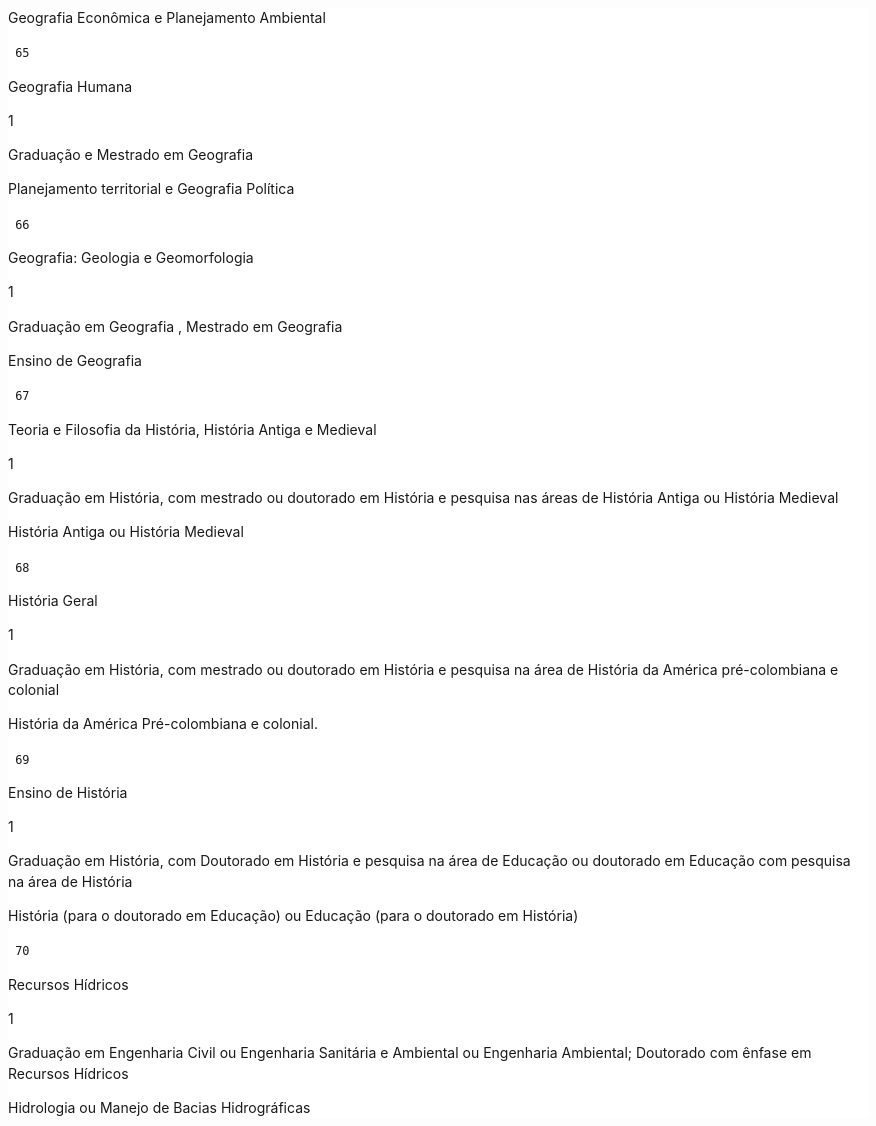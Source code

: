    Geografia Econômica e Planejamento Ambiental

     65

   Geografia Humana

   1

   Graduação e Mestrado em Geografia

   Planejamento territorial e Geografia Política

     66

   Geografia: Geologia e Geomorfologia

   1

   Graduação em Geografia , Mestrado em Geografia

   Ensino de Geografia

     67

   Teoria e Filosofia da História, História Antiga e Medieval

   1

   Graduação em História, com mestrado ou doutorado em História e pesquisa nas áreas de História Antiga ou História Medieval

   História Antiga ou História Medieval

     68

   História Geral

   1

   Graduação em História, com mestrado ou doutorado em História e pesquisa na área de História da América pré-colombiana e colonial

   História da América Pré-colombiana e colonial.

     69

   Ensino de História

   1

   Graduação em História, com Doutorado em História e pesquisa na área de Educação ou doutorado em Educação com pesquisa na área de História

   História (para o doutorado em Educação) ou Educação (para o doutorado em História)

     70

   Recursos Hídricos

   1

   Graduação em Engenharia Civil ou Engenharia Sanitária e Ambiental ou Engenharia Ambiental; Doutorado com ênfase em Recursos Hídricos

   Hidrologia ou Manejo de Bacias Hidrográficas
